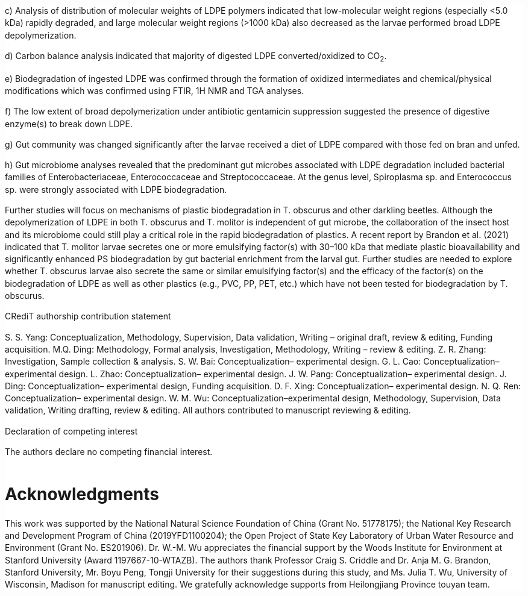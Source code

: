c) Analysis of distribution of molecular weights of LDPE polymers indicated that low-molecular weight regions (especially <5.0 kDa) rapidly degraded, and large molecular weight regions (>1000 kDa) also decreased as the larvae performed broad LDPE depolymerization.

d) Carbon balance analysis indicated that majority of digested LDPE converted/oxidized to CO<sub>2</sub>.

e) Biodegradation of ingested LDPE was confirmed through the formation of oxidized intermediates and chemical/physical modifications which was confirmed using FTIR, 1H NMR and TGA analyses.

f) The low extent of broad depolymerization under antibiotic gentamicin suppression suggested the presence of digestive enzyme(s) to break down LDPE.

g) Gut community was changed significantly after the larvae received a diet of LDPE compared with those fed on bran and unfed.

h) Gut microbiome analyses revealed that the predominant gut microbes associated with LDPE degradation included bacterial families of Enterobacteriaceae, Enterococcaceae and Streptococcaceae. At the genus level, Spiroplasma sp. and Enterococcus sp. were strongly associated with LDPE biodegradation.

Further studies will focus on mechanisms of plastic biodegradation in T. obscurus and other darkling beetles. Although the depolymerization of LDPE in both T. obscurus and T. molitor is independent of gut microbe, the collaboration of the insect host and its microbiome could still play a critical role in the rapid biodegradation of plastics. A recent report by Brandon et al. (2021) indicated that T. molitor larvae secretes one or more emulsifying factor(s) with 30–100 kDa that mediate plastic bioavailability and significantly enhanced PS biodegradation by gut bacterial enrichment from the larval gut. Further studies are needed to explore whether T. obscurus larvae also secrete the same or similar emulsifying factor(s) and the efficacy of the factor(s) on the biodegradation of LDPE as well as other plastics (e.g., PVC, PP, PET, etc.) which have not been tested for biodegradation by T. obscurus.

CRediT authorship contribution statement

S. S. Yang: Conceptualization, Methodology, Supervision, Data validation, Writing – original draft, review & editing, Funding acquisition.
M.Q. Ding: Methodology, Formal analysis, Investigation, Methodology, Writing – review & editing.
Z. R. Zhang: Investigation, Sample collection & analysis.
S. W. Bai: Conceptualization– experimental design.
G. L. Cao: Conceptualization– experimental design. L. Zhao: Conceptualization– experimental design.
J. W. Pang: Conceptualization– experimental design.
J. Ding: Conceptualization– experimental design, Funding acquisition.
D. F. Xing: Conceptualization– experimental design.
N. Q. Ren: Conceptualization– experimental design.
W. M. Wu: Conceptualization–experimental design, Methodology, Supervision, Data validation, Writing drafting, review & editing. All authors contributed to manuscript reviewing & editing.

Declaration of competing interest

The authors declare no competing financial interest.

# Acknowledgments

This work was supported by the National Natural Science Foundation of China (Grant No. 51778175); the National Key Research and Development Program of China (2019YFD1100204); the Open Project of State Key Laboratory of Urban Water Resource and Environment (Grant No. ES201906). Dr. W.-M. Wu appreciates the financial support by the Woods Institute for Environment at Stanford University (Award 1197667-10-WTAZB). The authors thank Professor Craig S. Criddle and Dr. Anja M. G. Brandon, Stanford University, Mr. Boyu Peng, Tongji University for their suggestions during this study, and Ms. Julia T. Wu, University of Wisconsin, Madison for manuscript editing. We gratefully acknowledge supports from Heilongjiang Province touyan team.
